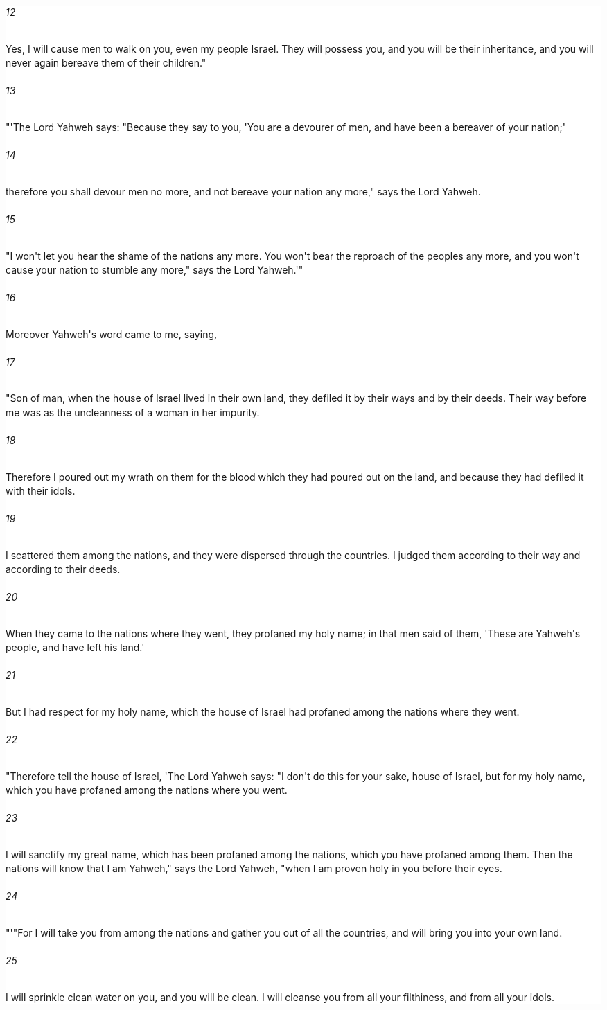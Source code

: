 ###### 12 
Yes, I will cause men to walk on you, even my people Israel. They will possess you, and you will be their inheritance, and you will never again bereave them of their children." 

###### 13 
"'The Lord Yahweh says: "Because they say to you, 'You are a devourer of men, and have been a bereaver of your nation;' 

###### 14 
therefore you shall devour men no more, and not bereave your nation any more," says the Lord Yahweh. 

###### 15 
"I won't let you hear the shame of the nations any more. You won't bear the reproach of the peoples any more, and you won't cause your nation to stumble any more," says the Lord Yahweh.'" 

###### 16 
Moreover Yahweh's word came to me, saying, 

###### 17 
"Son of man, when the house of Israel lived in their own land, they defiled it by their ways and by their deeds. Their way before me was as the uncleanness of a woman in her impurity. 

###### 18 
Therefore I poured out my wrath on them for the blood which they had poured out on the land, and because they had defiled it with their idols. 

###### 19 
I scattered them among the nations, and they were dispersed through the countries. I judged them according to their way and according to their deeds. 

###### 20 
When they came to the nations where they went, they profaned my holy name; in that men said of them, 'These are Yahweh's people, and have left his land.' 

###### 21 
But I had respect for my holy name, which the house of Israel had profaned among the nations where they went. 

###### 22 
"Therefore tell the house of Israel, 'The Lord Yahweh says: "I don't do this for your sake, house of Israel, but for my holy name, which you have profaned among the nations where you went. 

###### 23 
I will sanctify my great name, which has been profaned among the nations, which you have profaned among them. Then the nations will know that I am Yahweh," says the Lord Yahweh, "when I am proven holy in you before their eyes. 

###### 24 
"'"For I will take you from among the nations and gather you out of all the countries, and will bring you into your own land. 

###### 25 
I will sprinkle clean water on you, and you will be clean. I will cleanse you from all your filthiness, and from all your idols. 
